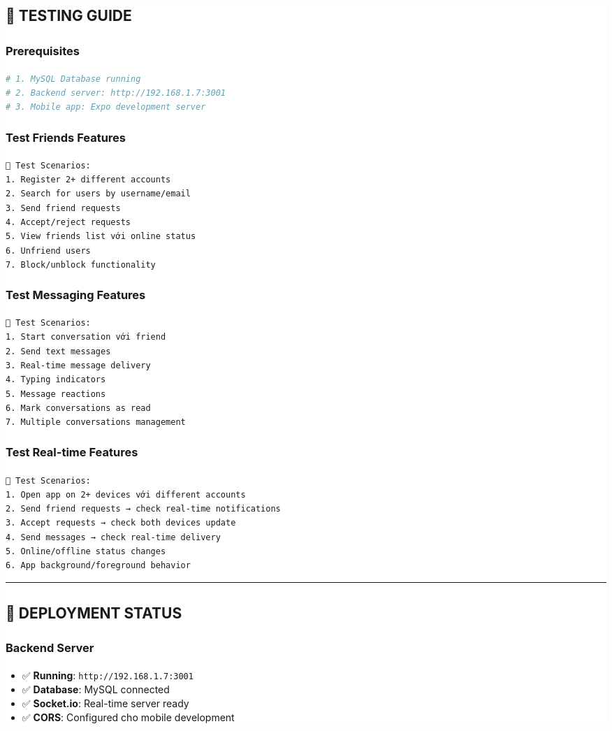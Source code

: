 
## 🧪 **TESTING GUIDE**

### **Prerequisites**
```bash
# 1. MySQL Database running
# 2. Backend server: http://192.168.1.7:3001  
# 3. Mobile app: Expo development server
```

### **Test Friends Features**
```bash
📝 Test Scenarios:
1. Register 2+ different accounts
2. Search for users by username/email  
3. Send friend requests
4. Accept/reject requests
5. View friends list với online status
6. Unfriend users
7. Block/unblock functionality
```

### **Test Messaging Features**
```bash
📝 Test Scenarios:
1. Start conversation với friend
2. Send text messages
3. Real-time message delivery
4. Typing indicators
5. Message reactions
6. Mark conversations as read
7. Multiple conversations management
```

### **Test Real-time Features**  
```bash
📝 Test Scenarios:
1. Open app on 2+ devices với different accounts
2. Send friend requests → check real-time notifications
3. Accept requests → check both devices update
4. Send messages → check real-time delivery
5. Online/offline status changes
6. App background/foreground behavior
```

---

## 🚀 **DEPLOYMENT STATUS**

### **Backend Server** 
- ✅ **Running**: `http://192.168.1.7:3001`
- ✅ **Database**: MySQL connected
- ✅ **Socket.io**: Real-time server ready
- ✅ **CORS**: Configured cho mobile development

